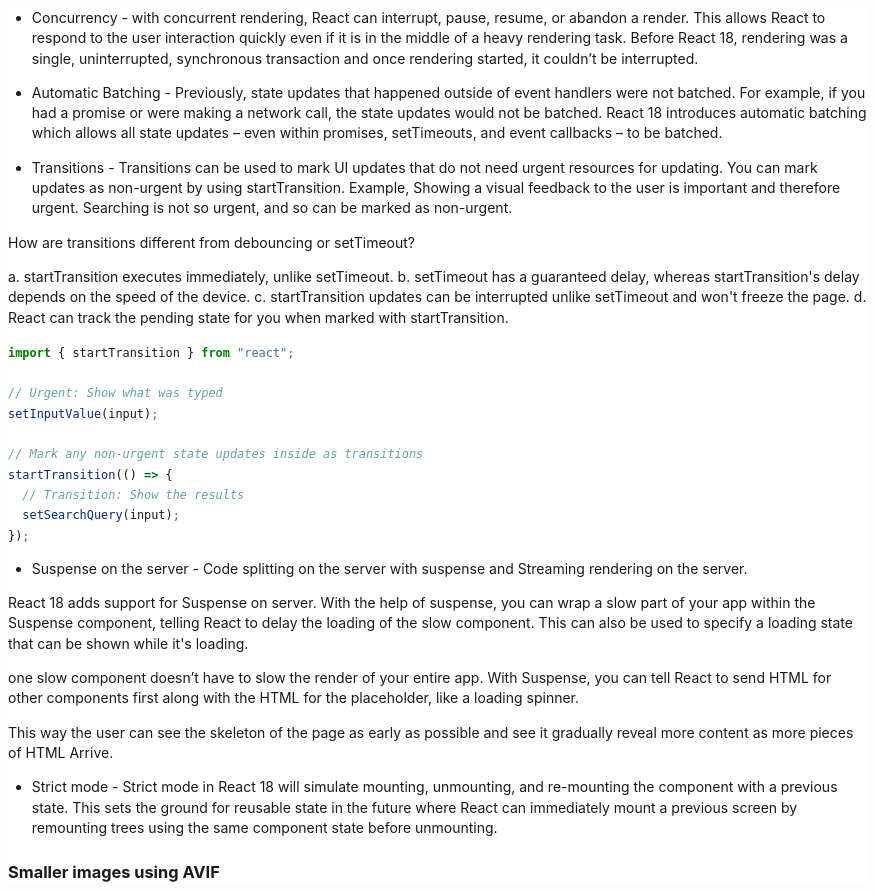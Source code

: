 - Concurrency - with concurrent rendering, React can interrupt, pause, resume, or abandon a render. This allows React to respond to the user interaction quickly even if it is in the middle of a heavy rendering task. Before React 18, rendering was a single, uninterrupted, synchronous transaction and once rendering started, it couldn’t be interrupted.

- Automatic Batching - Previously, state updates that happened outside of event handlers were not batched. For example, if you had a promise or were making a network call, the state updates would not be batched. React 18 introduces automatic batching which allows all state updates – even within promises, setTimeouts, and event callbacks – to be batched.

- Transitions - Transitions can be used to mark UI updates that do not need urgent resources for updating. You can mark updates as non-urgent by using startTransition. Example, Showing a visual feedback to the user is important and therefore urgent. Searching is not so urgent, and so can be marked as non-urgent.

How are transitions different from debouncing or setTimeout?

a. startTransition executes immediately, unlike setTimeout.
b. setTimeout has a guaranteed delay, whereas startTransition's delay depends on the speed of the device.
c. startTransition updates can be interrupted unlike setTimeout and won't freeze the page.
d. React can track the pending state for you when marked with startTransition.

```jsx
import { startTransition } from "react";

// Urgent: Show what was typed
setInputValue(input);

// Mark any non-urgent state updates inside as transitions
startTransition(() => {
  // Transition: Show the results
  setSearchQuery(input);
});
```

- Suspense on the server - Code splitting on the server with suspense and Streaming rendering on the server.

React 18 adds support for Suspense on server. With the help of suspense, you can wrap a slow part of your app within the Suspense component, telling React to delay the loading of the slow component. This can also be used to specify a loading state that can be shown while it's loading.

one slow component doesn’t have to slow the render of your entire app. With Suspense, you can tell React to send HTML for other components first along with the HTML for the placeholder, like a loading spinner.

This way the user can see the skeleton of the page as early as possible and see it gradually reveal more content as more pieces of HTML Arrive.

- Strict mode - Strict mode in React 18 will simulate mounting, unmounting, and re-mounting the component with a previous state. This sets the ground for reusable state in the future where React can immediately mount a previous screen by remounting trees using the same component state before unmounting.

### Smaller images using AVIF
